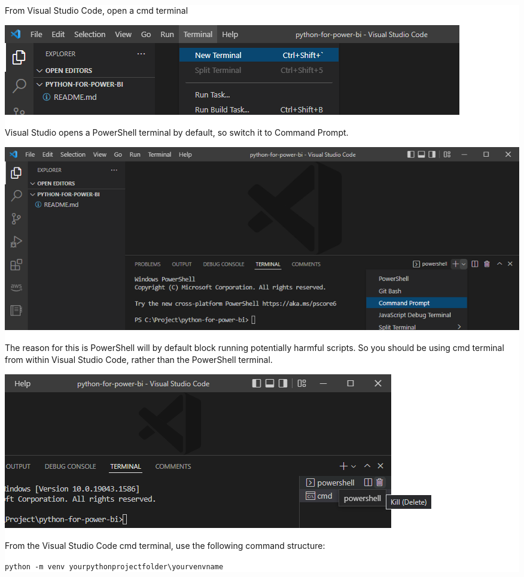 From Visual Studio Code, open a cmd terminal

![Open a command terminal, part 1](https://raw.githubusercontent.com/datamesse/datamesse.github.io/main/src/assets-blog/2022-04-17--02.png?raw=true)

Visual Studio opens a PowerShell terminal by default, so switch it to Command Prompt.

![Open a command terminal, part 2](https://raw.githubusercontent.com/datamesse/datamesse.github.io/main/src/assets-blog/2022-04-17--03.png?raw=true)

The reason for this is PowerShell will by default block running potentially harmful scripts.
So you should be using cmd terminal from within Visual Studio Code, rather than the PowerShell terminal.

![Open a command terminal, part 3](https://raw.githubusercontent.com/datamesse/datamesse.github.io/main/src/assets-blog/2022-04-17--04.png?raw=true)

From the Visual Studio Code cmd terminal, use the following command structure:

```
python -m venv yourpythonprojectfolder\yourvenvname
```
